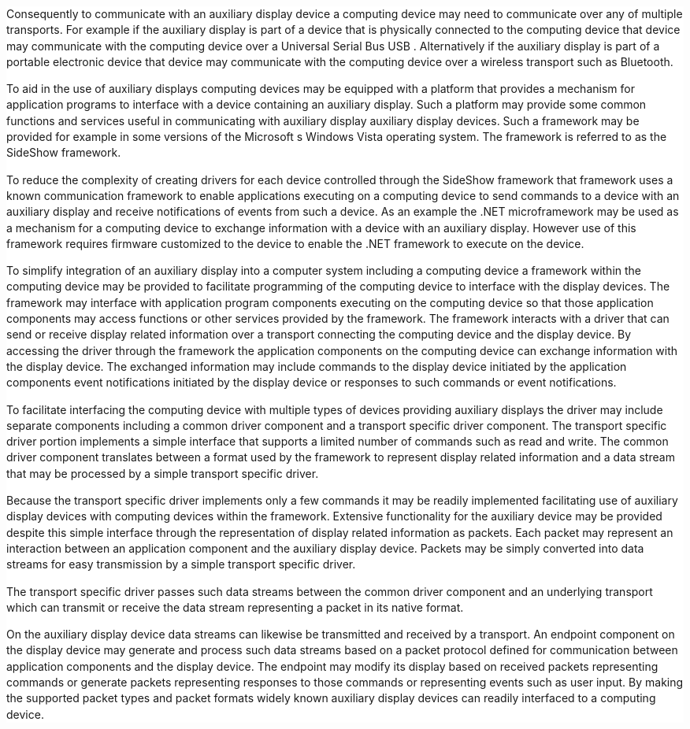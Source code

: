 Consequently to communicate with an auxiliary display device a computing device may need to communicate over any of multiple transports. For example if the auxiliary display is part of a device that is physically connected to the computing device that device may communicate with the computing device over a Universal Serial Bus USB . Alternatively if the auxiliary display is part of a portable electronic device that device may communicate with the computing device over a wireless transport such as Bluetooth.

To aid in the use of auxiliary displays computing devices may be equipped with a platform that provides a mechanism for application programs to interface with a device containing an auxiliary display. Such a platform may provide some common functions and services useful in communicating with auxiliary display auxiliary display devices. Such a framework may be provided for example in some versions of the Microsoft s Windows Vista operating system. The framework is referred to as the SideShow framework.

To reduce the complexity of creating drivers for each device controlled through the SideShow framework that framework uses a known communication framework to enable applications executing on a computing device to send commands to a device with an auxiliary display and receive notifications of events from such a device. As an example the .NET microframework may be used as a mechanism for a computing device to exchange information with a device with an auxiliary display. However use of this framework requires firmware customized to the device to enable the .NET framework to execute on the device.

To simplify integration of an auxiliary display into a computer system including a computing device a framework within the computing device may be provided to facilitate programming of the computing device to interface with the display devices. The framework may interface with application program components executing on the computing device so that those application components may access functions or other services provided by the framework. The framework interacts with a driver that can send or receive display related information over a transport connecting the computing device and the display device. By accessing the driver through the framework the application components on the computing device can exchange information with the display device. The exchanged information may include commands to the display device initiated by the application components event notifications initiated by the display device or responses to such commands or event notifications.

To facilitate interfacing the computing device with multiple types of devices providing auxiliary displays the driver may include separate components including a common driver component and a transport specific driver component. The transport specific driver portion implements a simple interface that supports a limited number of commands such as read and write. The common driver component translates between a format used by the framework to represent display related information and a data stream that may be processed by a simple transport specific driver.

Because the transport specific driver implements only a few commands it may be readily implemented facilitating use of auxiliary display devices with computing devices within the framework. Extensive functionality for the auxiliary device may be provided despite this simple interface through the representation of display related information as packets. Each packet may represent an interaction between an application component and the auxiliary display device. Packets may be simply converted into data streams for easy transmission by a simple transport specific driver.

The transport specific driver passes such data streams between the common driver component and an underlying transport which can transmit or receive the data stream representing a packet in its native format.

On the auxiliary display device data streams can likewise be transmitted and received by a transport. An endpoint component on the display device may generate and process such data streams based on a packet protocol defined for communication between application components and the display device. The endpoint may modify its display based on received packets representing commands or generate packets representing responses to those commands or representing events such as user input. By making the supported packet types and packet formats widely known auxiliary display devices can readily interfaced to a computing device.
